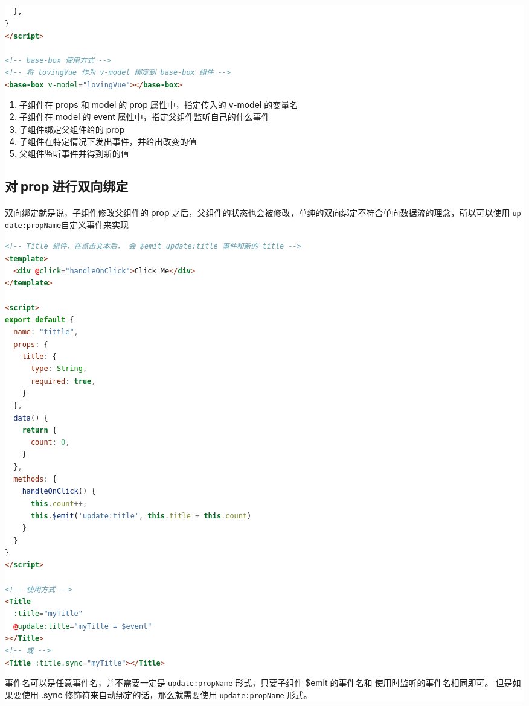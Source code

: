 ```html
  },
}
</script>

<!-- base-box 使用方式 -->
<!-- 将 lovingVue 作为 v-model 绑定到 base-box 组件 -->
<base-box v-model="lovingVue"></base-box>
```

1.  子组件在 props 和 model 的 prop 属性中，指定传入的 v-model 的变量名
2.  子组件在 model 的 event 属性中，指定父组件监听自己的什么事件
3.  子组件绑定父组件给的 prop
4.  子组件在特定情况下发出事件，并给出改变的值
5.  父组件监听事件并得到新的值

## 对 prop 进行双向绑定
双向绑定就是说，子组件修改父组件的 prop 之后，父组件的状态也会被修改，单纯的双向绑定不符合单向数据流的理念，所以可以使用 `update:propName`自定义事件来实现
```html
<!-- Title 组件，在点击文本后， 会 $emit update:title 事件和新的 title -->
<template>
  <div @click="handleOnClick">Click Me</div>
</template>

<script>
export default {
  name: "tittle",
  props: {
    title: {
      type: String,
      required: true,
    }
  },
  data() {
    return {
      count: 0,
    }
  },
  methods: {
    handleOnClick() {
      this.count++;
      this.$emit('update:title', this.title + this.count)
    }
  }
}
</script>

<!-- 使用方式 -->
<Title
  :title="myTitle"
  @update:title="myTitle = $event"
></Title>
<!-- 或 -->
<Title :title.sync="myTitle"></Title>
```
事件名可以是任意事件名，并不需要一定是 `update:propName` 形式，只要子组件 $emit 的事件名和 使用时监听的事件名相同即可。
但是如果要使用 .sync 修饰符来自动绑定的话，那么就需要使用 `update:propName` 形式。
